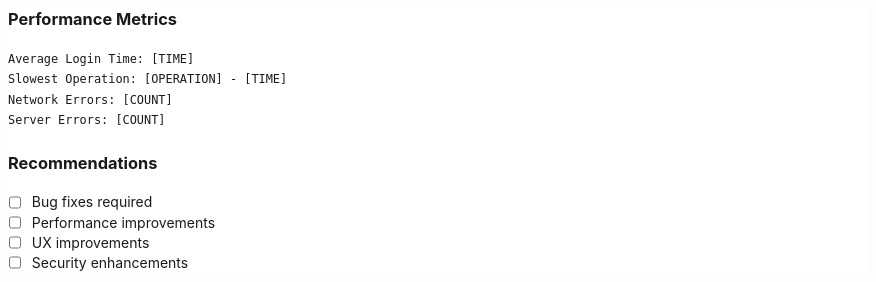 ### Performance Metrics

```
Average Login Time: [TIME]
Slowest Operation: [OPERATION] - [TIME]
Network Errors: [COUNT]
Server Errors: [COUNT]
```

### Recommendations

- [ ] Bug fixes required
- [ ] Performance improvements
- [ ] UX improvements
- [ ] Security enhancements
